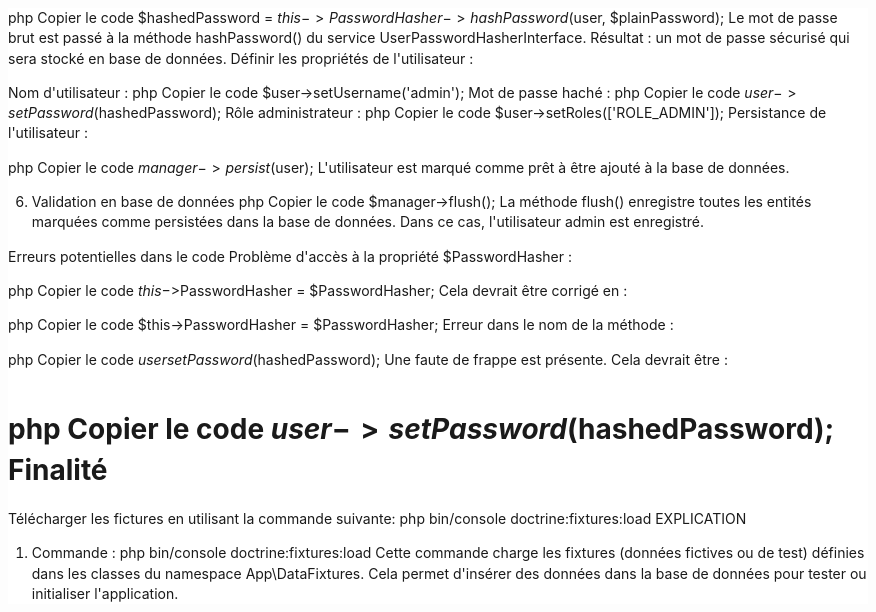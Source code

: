 php
Copier le code
$hashedPassword = $this->PasswordHasher->hashPassword($user, $plainPassword);
Le mot de passe brut est passé à la méthode hashPassword() du service UserPasswordHasherInterface.
Résultat : un mot de passe sécurisé qui sera stocké en base de données.
Définir les propriétés de l'utilisateur :

Nom d'utilisateur :
php
Copier le code
$user->setUsername('admin');
Mot de passe haché :
php
Copier le code
$user->setPassword($hashedPassword);
Rôle administrateur :
php
Copier le code
$user->setRoles(['ROLE_ADMIN']);
Persistance de l'utilisateur :

php
Copier le code
$manager->persist($user);
L'utilisateur est marqué comme prêt à être ajouté à la base de données.

6. Validation en base de données
php
Copier le code
$manager->flush();
La méthode flush() enregistre toutes les entités marquées comme persistées dans la base de données. Dans ce cas, l'utilisateur admin est enregistré.

Erreurs potentielles dans le code
Problème d'accès à la propriété $PasswordHasher :

php
Copier le code
$this->$PasswordHasher = $PasswordHasher;
Cela devrait être corrigé en :

php
Copier le code
$this->PasswordHasher = $PasswordHasher;
Erreur dans le nom de la méthode :

php
Copier le code
$usersetPassword($hashedPassword);
Une faute de frappe est présente. Cela devrait être :

php
Copier le code
$user->setPassword($hashedPassword);
Finalité
===========================================================================
Télécharger les fictures en utilisant la commande suivante: 
php bin/console doctrine:fixtures:load
EXPLICATION 
1. Commande : php bin/console doctrine:fixtures:load
Cette commande charge les fixtures (données fictives ou de test) définies dans les classes du namespace App\DataFixtures. Cela permet d'insérer des données dans la base de données pour tester ou initialiser l'application.
